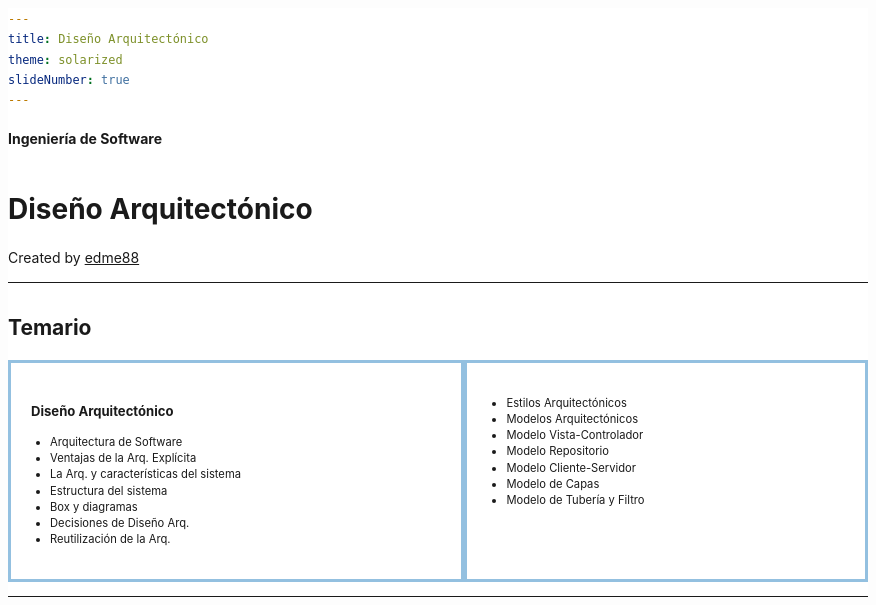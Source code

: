 ```yaml
---
title: Diseño Arquitectónico
theme: solarized
slideNumber: true
---
```


#### Ingeniería de Software
# Diseño Arquitectónico

Created by <i class="fab fa-telegram"></i>
[edme88]("https://t.me/edme88")

---

<style>
.grid-container2 {
    display: grid;
    grid-template-columns: auto auto;
    font-size: 0.8em;
    text-align: left !important;
}

.grid-item {
    border: 3px solid rgba(121, 177, 217, 0.8);
    padding: 20px;
    text-align: left !important;
}
</style>
## Temario
<div class="grid-container2">
<div class="grid-item">

### Diseño Arquitectónico
* Arquitectura de Software
* Ventajas de la Arq. Explícita
* La Arq. y características del sistema
* Estructura del sistema
* Box y diagramas
* Decisiones de Diseño Arq.
* Reutilización de la Arq.
</div>
<div class="grid-item">

* Estilos Arquitectónicos
* Modelos Arquitectónicos
* Modelo Vista-Controlador
* Modelo Repositorio
* Modelo Cliente-Servidor
* Modelo de Capas
* Modelo de Tubería y Filtro
</div>
</div>

---